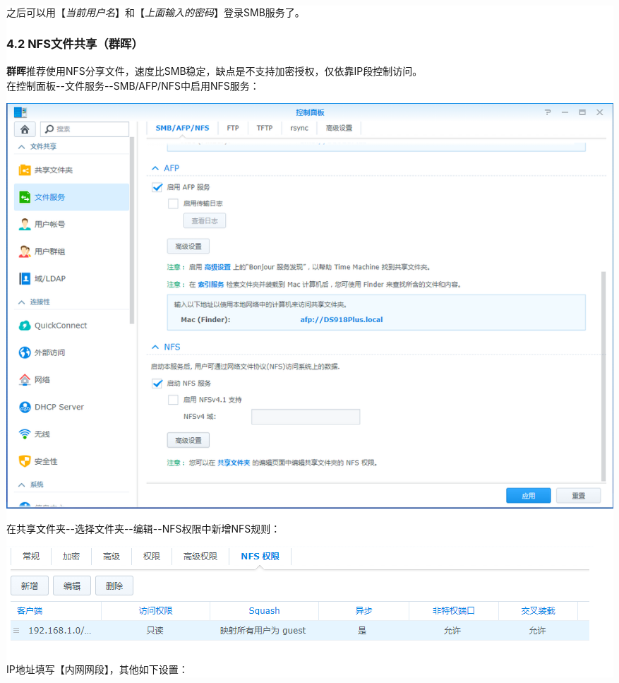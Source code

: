 ```bash
```
之后可以用【*当前用户名*】和【*上面输入的密码*】登录SMB服务了。

### 4.2 NFS文件共享（群晖）
**群晖**推荐使用NFS分享文件，速度比SMB稳定，缺点是不支持加密授权，仅依靠IP段控制访问。  
在控制面板--文件服务--SMB/AFP/NFS中启用NFS服务：  

![nfs1](/assets/images/2021-04-13-raspberry-kodi/nfs1.png)

在共享文件夹--选择文件夹--编辑--NFS权限中新增NFS规则：  

![nfs2](/assets/images/2021-04-13-raspberry-kodi/nfs2.png)

IP地址填写【内网网段】，其他如下设置：  
